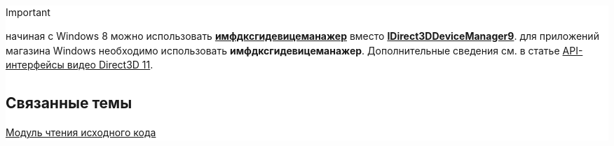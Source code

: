 > [!IMPORTANT]
> начиная с Windows 8 можно использовать [**имфдксгидевицеманажер**](/windows/desktop/api/mfobjects/nn-mfobjects-imfdxgidevicemanager) вместо [**IDirect3DDeviceManager9**](/windows/desktop/api/dxva2api/nn-dxva2api-idirect3ddevicemanager9). для приложений магазина Windows необходимо использовать **имфдксгидевицеманажер**. Дополнительные сведения см. в статье [API-интерфейсы видео Direct3D 11](direct3d-11-video-apis.md).

 

## <a name="related-topics"></a>Связанные темы

<dl> <dt>

[Модуль чтения исходного кода](source-reader.md)
</dt> </dl>

 

 





